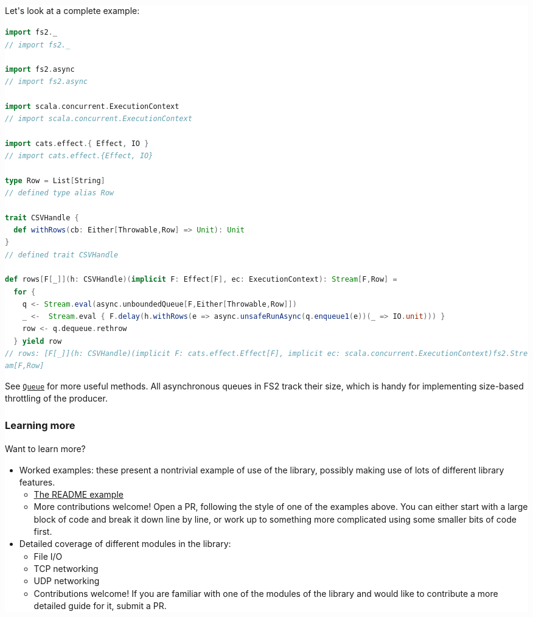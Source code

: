 Let's look at a complete example:

```scala
import fs2._
// import fs2._

import fs2.async
// import fs2.async

import scala.concurrent.ExecutionContext
// import scala.concurrent.ExecutionContext

import cats.effect.{ Effect, IO }
// import cats.effect.{Effect, IO}

type Row = List[String]
// defined type alias Row

trait CSVHandle {
  def withRows(cb: Either[Throwable,Row] => Unit): Unit
}
// defined trait CSVHandle

def rows[F[_]](h: CSVHandle)(implicit F: Effect[F], ec: ExecutionContext): Stream[F,Row] =
  for {
    q <- Stream.eval(async.unboundedQueue[F,Either[Throwable,Row]])
    _ <-  Stream.eval { F.delay(h.withRows(e => async.unsafeRunAsync(q.enqueue1(e))(_ => IO.unit))) }
    row <- q.dequeue.rethrow
  } yield row
// rows: [F[_]](h: CSVHandle)(implicit F: cats.effect.Effect[F], implicit ec: scala.concurrent.ExecutionContext)fs2.Stream[F,Row]
```

See [`Queue`](../core/shared/src/main/scala/fs2/async/mutable/Queue.scala) for more useful methods. All asynchronous queues in FS2 track their size, which is handy for implementing size-based throttling of the producer.

### Learning more

Want to learn more?

* Worked examples: these present a nontrivial example of use of the library, possibly making use of lots of different library features.
  * [The README example](ReadmeExample.md)
  * More contributions welcome! Open a PR, following the style of one of the examples above. You can either start with a large block of code and break it down line by line, or work up to something more complicated using some smaller bits of code first.
* Detailed coverage of different modules in the library:
  * File I/O
  * TCP networking
  * UDP networking
  * Contributions welcome! If you are familiar with one of the modules of the library and would like to contribute a more detailed guide for it, submit a PR.
